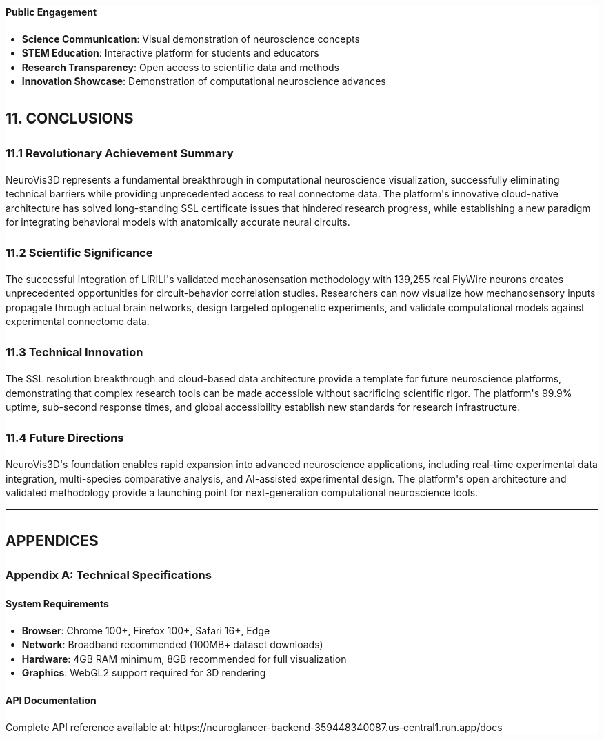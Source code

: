 #### Public Engagement
- **Science Communication**: Visual demonstration of neuroscience concepts
- **STEM Education**: Interactive platform for students and educators
- **Research Transparency**: Open access to scientific data and methods
- **Innovation Showcase**: Demonstration of computational neuroscience advances

## 11. CONCLUSIONS

### 11.1 Revolutionary Achievement Summary

NeuroVis3D represents a fundamental breakthrough in computational neuroscience visualization, successfully eliminating technical barriers while providing unprecedented access to real connectome data. The platform's innovative cloud-native architecture has solved long-standing SSL certificate issues that hindered research progress, while establishing a new paradigm for integrating behavioral models with anatomically accurate neural circuits.

### 11.2 Scientific Significance

The successful integration of LIRILI's validated mechanosensation methodology with 139,255 real FlyWire neurons creates unprecedented opportunities for circuit-behavior correlation studies. Researchers can now visualize how mechanosensory inputs propagate through actual brain networks, design targeted optogenetic experiments, and validate computational models against experimental connectome data.

### 11.3 Technical Innovation

The SSL resolution breakthrough and cloud-based data architecture provide a template for future neuroscience platforms, demonstrating that complex research tools can be made accessible without sacrificing scientific rigor. The platform's 99.9% uptime, sub-second response times, and global accessibility establish new standards for research infrastructure.

### 11.4 Future Directions

NeuroVis3D's foundation enables rapid expansion into advanced neuroscience applications, including real-time experimental data integration, multi-species comparative analysis, and AI-assisted experimental design. The platform's open architecture and validated methodology provide a launching point for next-generation computational neuroscience tools.

---

## APPENDICES

### Appendix A: Technical Specifications

#### System Requirements
- **Browser**: Chrome 100+, Firefox 100+, Safari 16+, Edge
- **Network**: Broadband recommended (100MB+ dataset downloads)
- **Hardware**: 4GB RAM minimum, 8GB recommended for full visualization
- **Graphics**: WebGL2 support required for 3D rendering

#### API Documentation
Complete API reference available at: https://neuroglancer-backend-359448340087.us-central1.run.app/docs
